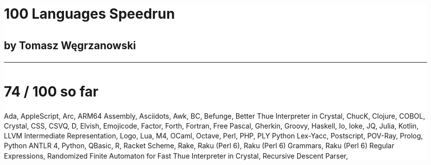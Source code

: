 # 100 Languages Speedrun

## by Tomasz Węgrzanowski

---

# 74 / 100 so far

Ada,
AppleScript,
Arc,
ARM64 Assembly,
Asciidots,
Awk,
BC,
Befunge,
Better Thue Interpreter in Crystal,
ChucK,
Clojure,
COBOL,
Crystal,
CSS,
CSVQ,
D,
Elvish,
Emojicode,
Factor,
Forth,
Fortran,
Free Pascal,
Gherkin,
Groovy,
Haskell,
Io,
Ioke,
JQ,
Julia,
Kotlin,
LLVM Intermediate Representation,
Logo,
Lua,
M4,
OCaml,
Octave,
Perl,
PHP,
PLY Python Lex-Yacc,
Postscript,
POV-Ray,
Prolog,
Python ANTLR 4,
Python,
QBasic,
R,
Racket Scheme,
Rake,
Raku (Perl 6),
Raku (Perl 6) Grammars,
Raku (Perl 6) Regular Expressions,
Randomized Finite Automaton for Fast Thue Interpreter in Crystal,
Recursive Descent Parser,